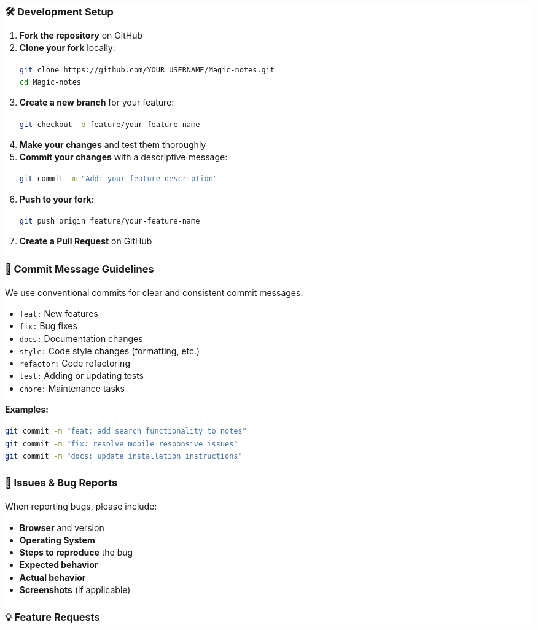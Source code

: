 ### 🛠️ Development Setup

1. **Fork the repository** on GitHub
2. **Clone your fork** locally:
   ```bash
   git clone https://github.com/YOUR_USERNAME/Magic-notes.git
   cd Magic-notes
   ```
3. **Create a new branch** for your feature:
   ```bash
   git checkout -b feature/your-feature-name
   ```
4. **Make your changes** and test them thoroughly
5. **Commit your changes** with a descriptive message:
   ```bash
   git commit -m "Add: your feature description"
   ```
6. **Push to your fork**:
   ```bash
   git push origin feature/your-feature-name
   ```
7. **Create a Pull Request** on GitHub

### 📝 Commit Message Guidelines

We use conventional commits for clear and consistent commit messages:

- `feat:` New features
- `fix:` Bug fixes
- `docs:` Documentation changes
- `style:` Code style changes (formatting, etc.)
- `refactor:` Code refactoring
- `test:` Adding or updating tests
- `chore:` Maintenance tasks

**Examples:**

```bash
git commit -m "feat: add search functionality to notes"
git commit -m "fix: resolve mobile responsive issues"
git commit -m "docs: update installation instructions"
```

### 🐛 Issues & Bug Reports

When reporting bugs, please include:

- **Browser** and version
- **Operating System**
- **Steps to reproduce** the bug
- **Expected behavior**
- **Actual behavior**
- **Screenshots** (if applicable)

### 💡 Feature Requests
